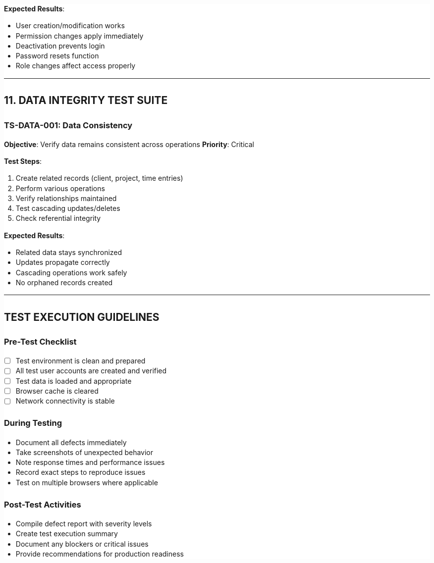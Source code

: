**Expected Results**:
- User creation/modification works
- Permission changes apply immediately
- Deactivation prevents login
- Password resets function
- Role changes affect access properly

---

## 11. DATA INTEGRITY TEST SUITE

### TS-DATA-001: Data Consistency
**Objective**: Verify data remains consistent across operations
**Priority**: Critical

**Test Steps**:
1. Create related records (client, project, time entries)
2. Perform various operations
3. Verify relationships maintained
4. Test cascading updates/deletes
5. Check referential integrity

**Expected Results**:
- Related data stays synchronized
- Updates propagate correctly
- Cascading operations work safely
- No orphaned records created

---

## TEST EXECUTION GUIDELINES

### Pre-Test Checklist
- [ ] Test environment is clean and prepared
- [ ] All test user accounts are created and verified
- [ ] Test data is loaded and appropriate
- [ ] Browser cache is cleared
- [ ] Network connectivity is stable

### During Testing
- Document all defects immediately
- Take screenshots of unexpected behavior
- Note response times and performance issues
- Record exact steps to reproduce issues
- Test on multiple browsers where applicable

### Post-Test Activities
- Compile defect report with severity levels
- Create test execution summary
- Document any blockers or critical issues
- Provide recommendations for production readiness

